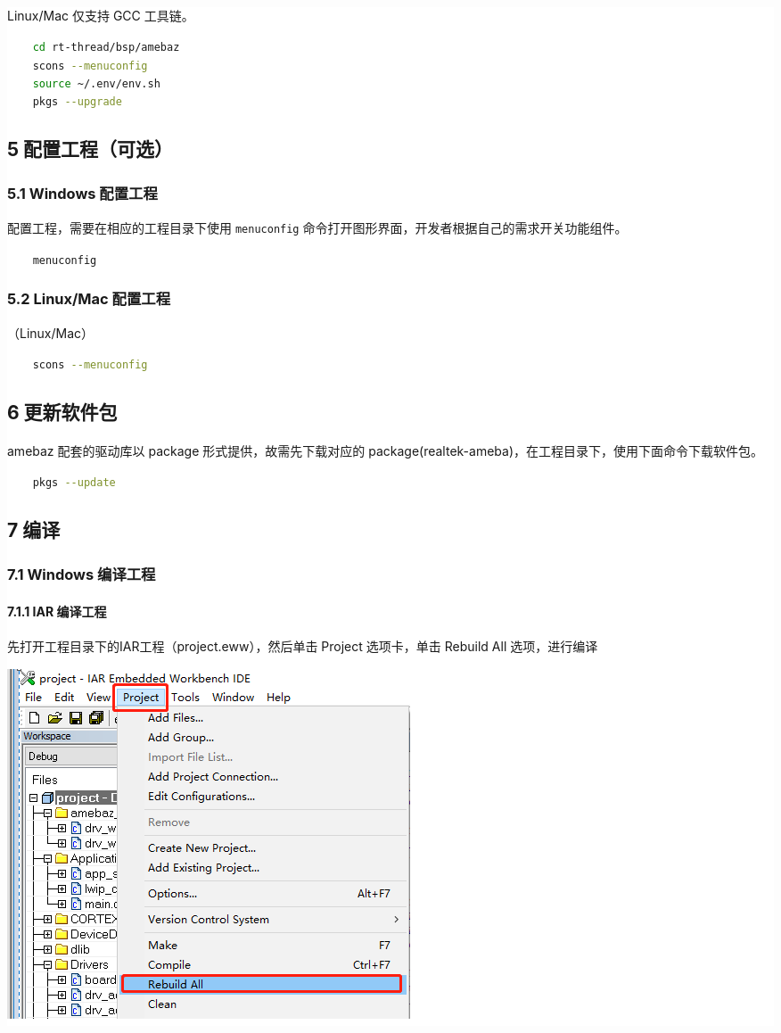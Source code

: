 Linux/Mac 仅支持 GCC 工具链。

```bash
    cd rt-thread/bsp/amebaz
    scons --menuconfig
    source ~/.env/env.sh
    pkgs --upgrade
```

## 5 配置工程（可选）

### 5.1 Windows 配置工程

配置工程，需要在相应的工程目录下使用 `menuconfig` 命令打开图形界面，开发者根据自己的需求开关功能组件。

```bash
    menuconfig
```

### 5.2 Linux/Mac 配置工程

（Linux/Mac）

```bash
    scons --menuconfig
```

## 6 更新软件包

amebaz 配套的驱动库以 package 形式提供，故需先下载对应的 package(realtek-ameba)，在工程目录下，使用下面命令下载软件包。

```bash
    pkgs --update
```

## 7 编译

### 7.1 Windows 编译工程

#### 7.1.1 IAR 编译工程

先打开工程目录下的IAR工程（project.eww），然后单击 Project 选项卡，单击 Rebuild All 选项，进行编译

![ ](figures/iar_build.png)
